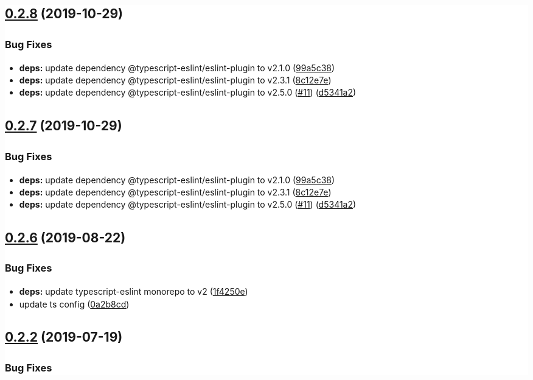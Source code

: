 




## [0.2.8](https://github.com/bi1lqv/eslint-config/compare/v0.2.6...v0.2.8) (2019-10-29)


### Bug Fixes

* **deps:** update dependency @typescript-eslint/eslint-plugin to v2.1.0 ([99a5c38](https://github.com/bi1lqv/eslint-config/commit/99a5c38))
* **deps:** update dependency @typescript-eslint/eslint-plugin to v2.3.1 ([8c12e7e](https://github.com/bi1lqv/eslint-config/commit/8c12e7e))
* **deps:** update dependency @typescript-eslint/eslint-plugin to v2.5.0 ([#11](https://github.com/bi1lqv/eslint-config/issues/11)) ([d5341a2](https://github.com/bi1lqv/eslint-config/commit/d5341a2))






## [0.2.7](https://github.com/bi1lqv/eslint-config/compare/v0.2.6...v0.2.7) (2019-10-29)


### Bug Fixes

* **deps:** update dependency @typescript-eslint/eslint-plugin to v2.1.0 ([99a5c38](https://github.com/bi1lqv/eslint-config/commit/99a5c38))
* **deps:** update dependency @typescript-eslint/eslint-plugin to v2.3.1 ([8c12e7e](https://github.com/bi1lqv/eslint-config/commit/8c12e7e))
* **deps:** update dependency @typescript-eslint/eslint-plugin to v2.5.0 ([#11](https://github.com/bi1lqv/eslint-config/issues/11)) ([d5341a2](https://github.com/bi1lqv/eslint-config/commit/d5341a2))





## [0.2.6](https://github.com/bi1lqv/eslint-config/compare/v0.2.5...v0.2.6) (2019-08-22)


### Bug Fixes

* **deps:** update typescript-eslint monorepo to v2 ([1f4250e](https://github.com/bi1lqv/eslint-config/commit/1f4250e))
* update ts config ([0a2b8cd](https://github.com/bi1lqv/eslint-config/commit/0a2b8cd))





## [0.2.2](https://github.com/bi1lqv/eslint-config/compare/v0.2.1...v0.2.2) (2019-07-19)


### Bug Fixes
